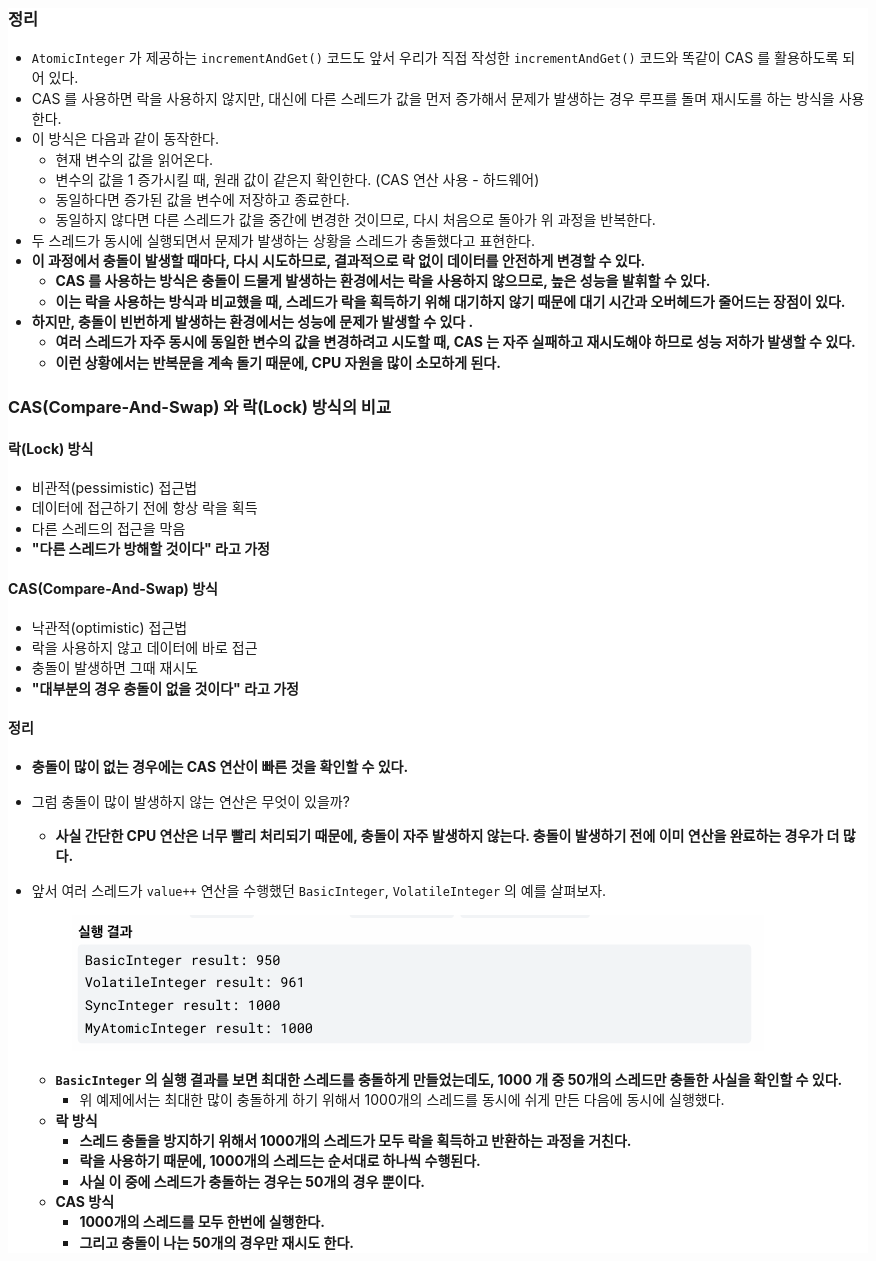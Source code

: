 ### 정리&#x20;

* `AtomicInteger` 가 제공하는 `incrementAndGet()` 코드도 앞서 우리가 직접 작성한 `incrementAndGet()` 코드와 똑같이 CAS 를 활용하도록 되어 있다.&#x20;
* CAS 를 사용하면 락을 사용하지 않지만, 대신에 다른 스레드가 값을 먼저 증가해서 문제가 발생하는 경우 루프를 돌며 재시도를 하는 방식을 사용한다.&#x20;
* 이 방식은 다음과 같이 동작한다.&#x20;
  * 현재 변수의 값을 읽어온다.&#x20;
  * 변수의 값을 1 증가시킬 때, 원래 값이 같은지 확인한다. (CAS 연산 사용 - 하드웨어)&#x20;
  * 동일하다면 증가된 값을 변수에 저장하고 종료한다.&#x20;
  * 동일하지 않다면 다른 스레드가 값을 중간에 변경한 것이므로, 다시 처음으로 돌아가 위 과정을 반복한다.&#x20;
* 두 스레드가 동시에 실행되면서 문제가 발생하는 상황을 스레드가 충돌했다고 표현한다.&#x20;
* **이 과정에서 충돌이 발생할 때마다, 다시 시도하므로, 결과적으로 락 없이 데이터를 안전하게 변경할 수 있다.**&#x20;
  * **CAS 를 사용하는 방식은 충돌이 드물게 발생하는 환경에서는 락을 사용하지 않으므로, 높은 성능을 발휘할 수 있다.**
  * **이는 락을 사용하는 방식과 비교했을 때, 스레드가 락을 획득하기 위해 대기하지 않기 때문에 대기 시간과 오버헤드가 줄어드는 장점이 있다.**&#x20;
* **하지만, 충돌이 빈번하게  발생하는 환경에서는 성능에 문제가 발생할 수 있다 .**
  * **여러 스레드가 자주 동시에 동일한 변수의 값을 변경하려고 시도할 때, CAS 는 자주 실패하고 재시도해야 하므로 성능 저하가 발생할 수 있다.**&#x20;
  * **이런 상황에서는 반복문을 계속 돌기 때문에, CPU 자원을 많이 소모하게 된다.**

### CAS(Compare-And-Swap) 와 락(Lock) 방식의 비교&#x20;

#### 락(Lock) 방식&#x20;

* 비관적(pessimistic) 접근법
* 데이터에 접근하기 전에 항상 락을 획득&#x20;
* 다른 스레드의 접근을 막음&#x20;
* **"다른 스레드가 방해할 것이다" 라고 가정**&#x20;

#### CAS(Compare-And-Swap) 방식

* 낙관적(optimistic) 접근법
* 락을 사용하지 않고 데이터에 바로 접근
* 충돌이 발생하면 그때 재시도
* **"대부분의 경우 충돌이 없을 것이다" 라고 가정**

#### 정리&#x20;

* **충돌이 많이 없는 경우에는 CAS 연산이 빠른 것을 확인할 수 있다.**
* 그럼 충돌이 많이 발생하지 않는 연산은 무엇이 있을까?&#x20;
  * **사실 간단한 CPU 연산은 너무 빨리 처리되기 때문에, 충돌이 자주 발생하지 않는다. 충돌이 발생하기 전에 이미 연산을 완료하는 경우가 더 많다.**&#x20;
*   앞서 여러 스레드가 `value++` 연산을 수행했던 `BasicInteger`, `VolatileInteger` 의 예를 살펴보자.

    <figure><img src="../../../../.gitbook/assets/image (178).png" alt=""><figcaption></figcaption></figure>

    * **`BasicInteger` 의 실행 결과를 보면 최대한 스레드를 충돌하게 만들었는데도, 1000 개 중 50개의 스레드만 충돌한 사실을 확인할 수 있다.**&#x20;
      * 위 예제에서는 최대한 많이 충돌하게 하기 위해서 1000개의 스레드를 동시에 쉬게 만든 다음에 동시에 실행했다.&#x20;
    * **락 방식**&#x20;
      * **스레드 충돌을 방지하기 위해서 1000개의 스레드가 모두 락을 획득하고 반환하는 과정을 거친다.**&#x20;
      * **락을 사용하기 때문에, 1000개의 스레드는 순서대로 하나씩 수행된다.**&#x20;
      * **사실 이 중에 스레드가 충돌하는 경우는 50개의 경우 뿐이다.**&#x20;
    * **CAS 방식**&#x20;
      * **1000개의 스레드를 모두 한번에 실행한다.**&#x20;
      * **그리고 충돌이 나는 50개의 경우만 재시도 한다.**&#x20;
